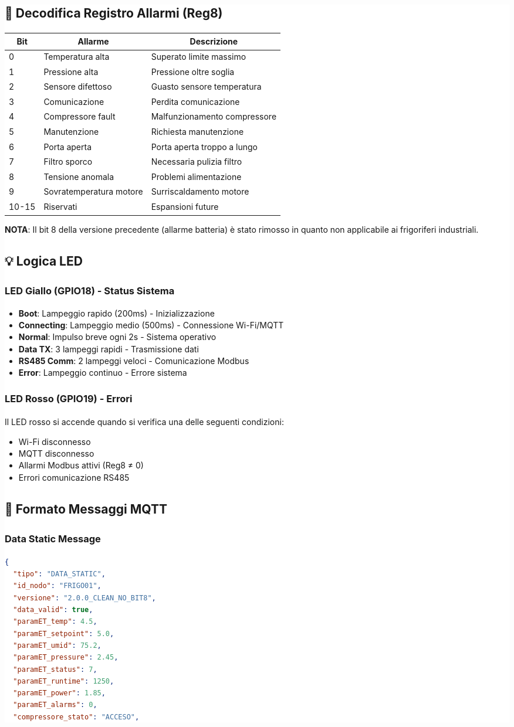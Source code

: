## 🚨 Decodifica Registro Allarmi (Reg8)

| Bit | Allarme | Descrizione |
|-----|---------|-------------|
| 0 | Temperatura alta | Superato limite massimo |
| 1 | Pressione alta | Pressione oltre soglia |
| 2 | Sensore difettoso | Guasto sensore temperatura |
| 3 | Comunicazione | Perdita comunicazione |
| 4 | Compressore fault | Malfunzionamento compressore |
| 5 | Manutenzione | Richiesta manutenzione |
| 6 | Porta aperta | Porta aperta troppo a lungo |
| 7 | Filtro sporco | Necessaria pulizia filtro |
| 8 | Tensione anomala | Problemi alimentazione |
| 9 | Sovratemperatura motore | Surriscaldamento motore |
| 10-15 | Riservati | Espansioni future |

**NOTA**: Il bit 8 della versione precedente (allarme batteria) è stato rimosso in quanto non applicabile ai frigoriferi industriali.

## 💡 Logica LED

### LED Giallo (GPIO18) - Status Sistema
- **Boot**: Lampeggio rapido (200ms) - Inizializzazione
- **Connecting**: Lampeggio medio (500ms) - Connessione Wi-Fi/MQTT
- **Normal**: Impulso breve ogni 2s - Sistema operativo
- **Data TX**: 3 lampeggi rapidi - Trasmissione dati
- **RS485 Comm**: 2 lampeggi veloci - Comunicazione Modbus
- **Error**: Lampeggio continuo - Errore sistema

### LED Rosso (GPIO19) - Errori
Il LED rosso si accende quando si verifica una delle seguenti condizioni:
- Wi-Fi disconnesso
- MQTT disconnesso  
- Allarmi Modbus attivi (Reg8 ≠ 0)
- Errori comunicazione RS485

## 📡 Formato Messaggi MQTT

### Data Static Message
```json
{
  "tipo": "DATA_STATIC",
  "id_nodo": "FRIGO01",
  "versione": "2.0.0_CLEAN_NO_BIT8",
  "data_valid": true,
  "paramET_temp": 4.5,
  "paramET_setpoint": 5.0,
  "paramET_umid": 75.2,
  "paramET_pressure": 2.45,
  "paramET_status": 7,
  "paramET_runtime": 1250,
  "paramET_power": 1.85,
  "paramET_alarms": 0,
  "compressore_stato": "ACCESO",
```